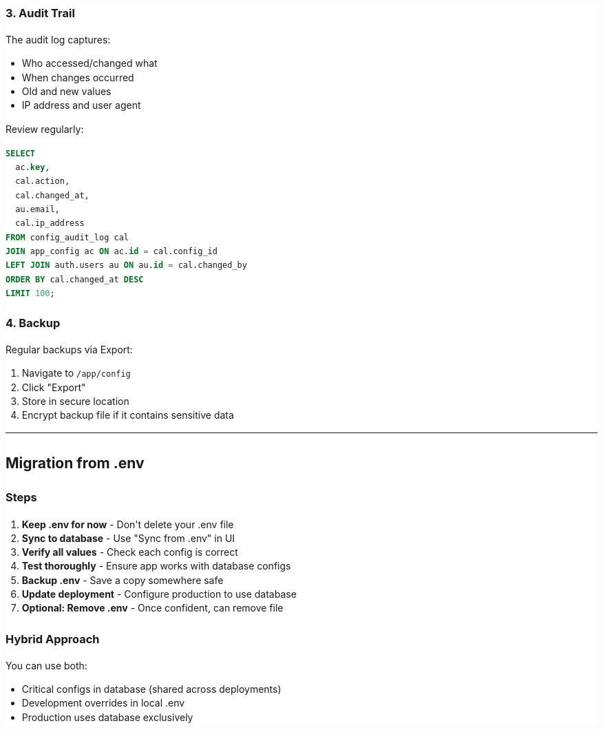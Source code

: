 ### 3. Audit Trail

The audit log captures:
- Who accessed/changed what
- When changes occurred
- Old and new values
- IP address and user agent

Review regularly:

```sql
SELECT
  ac.key,
  cal.action,
  cal.changed_at,
  au.email,
  cal.ip_address
FROM config_audit_log cal
JOIN app_config ac ON ac.id = cal.config_id
LEFT JOIN auth.users au ON au.id = cal.changed_by
ORDER BY cal.changed_at DESC
LIMIT 100;
```

### 4. Backup

Regular backups via Export:
1. Navigate to `/app/config`
2. Click "Export"
3. Store in secure location
4. Encrypt backup file if it contains sensitive data

---

## Migration from .env

### Steps

1. **Keep .env for now** - Don't delete your .env file
2. **Sync to database** - Use "Sync from .env" in UI
3. **Verify all values** - Check each config is correct
4. **Test thoroughly** - Ensure app works with database configs
5. **Backup .env** - Save a copy somewhere safe
6. **Update deployment** - Configure production to use database
7. **Optional: Remove .env** - Once confident, can remove file

### Hybrid Approach

You can use both:
- Critical configs in database (shared across deployments)
- Development overrides in local .env
- Production uses database exclusively
